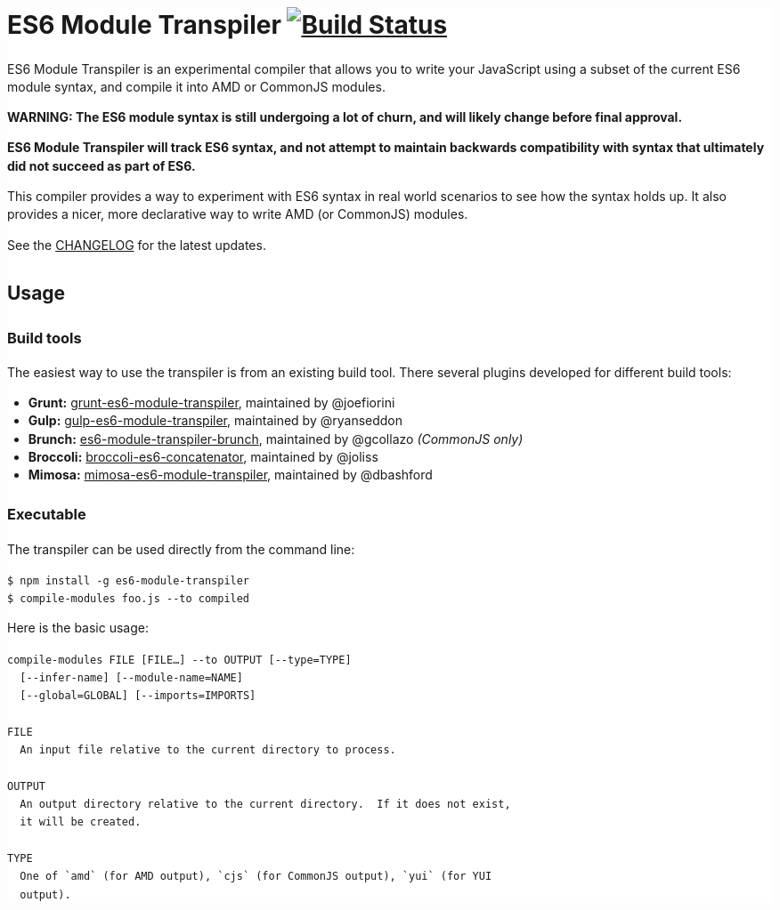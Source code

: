# ES6 Module Transpiler [![Build Status](https://travis-ci.org/square/es6-module-transpiler.png)](https://travis-ci.org/square/es6-module-transpiler)

ES6 Module Transpiler is an experimental compiler that allows you to write your
JavaScript using a subset of the current ES6 module syntax, and compile it into
AMD or CommonJS modules.

**WARNING: The ES6 module syntax is still undergoing a lot of churn, and will
likely change before final approval.**

**ES6 Module Transpiler will track ES6 syntax, and not attempt to maintain
backwards compatibility with syntax that ultimately did not succeed as part of
ES6.**

This compiler provides a way to experiment with ES6 syntax in real world
scenarios to see how the syntax holds up. It also provides a nicer, more
declarative way to write AMD (or CommonJS) modules.

See the [CHANGELOG](./CHANGELOG.md) for the latest updates.

## Usage

### Build tools

The easiest way to use the transpiler is from an existing build tool. There several plugins developed for different build tools:

* **Grunt:** [grunt-es6-module-transpiler](https://github.com/joefiorini/grunt-es6-module-transpiler), maintained by @joefiorini
* **Gulp:** [gulp-es6-module-transpiler](https://github.com/ryanseddon/gulp-es6-module-transpiler), maintained by @ryanseddon
* **Brunch:** [es6-module-transpiler-brunch](https://github.com/gcollazo/es6-module-transpiler-brunch), maintained by @gcollazo *(CommonJS only)*
* **Broccoli:** [broccoli-es6-concatenator](https://github.com/joliss/broccoli-es6-concatenator), maintained by @joliss
* **Mimosa:** [mimosa-es6-module-transpiler](https://github.com/dbashford/mimosa-es6-module-transpiler), maintained by @dbashford

### Executable

The transpiler can be used directly from the command line:

```
$ npm install -g es6-module-transpiler
$ compile-modules foo.js --to compiled
```

Here is the basic usage:

```
compile-modules FILE [FILE…] --to OUTPUT [--type=TYPE]
  [--infer-name] [--module-name=NAME]
  [--global=GLOBAL] [--imports=IMPORTS]

FILE
  An input file relative to the current directory to process.

OUTPUT
  An output directory relative to the current directory.  If it does not exist,
  it will be created.

TYPE
  One of `amd` (for AMD output), `cjs` (for CommonJS output), `yui` (for YUI
  output).

```

[cla]: https://spreadsheets.google.com/spreadsheet/viewform?formkey=dDViT2xzUHAwRkI3X3k5Z0lQM091OGc6MQ&ndplr=1
